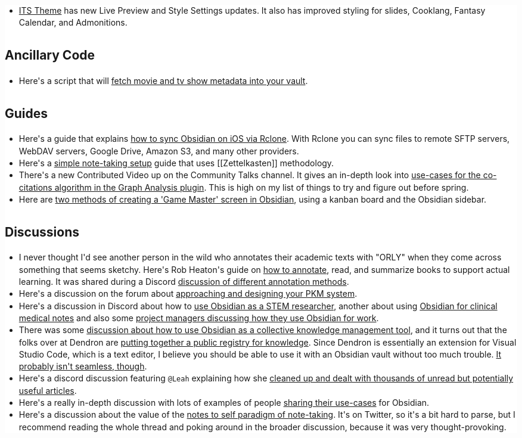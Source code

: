 -   [ITS Theme](https://forum.obsidian.md/t/theme-its-dark-light-theme/12838/150) has new Live Preview and Style Settings updates. It also has improved styling for slides, Cooklang, Fantasy Calendar, and Admonitions.

## Ancillary Code

-   Here's a script that will [fetch movie and tv show metadata into your vault](https://github.com/chhoumann/quickadd/blob/master/docs/Examples/Macro_MovieAndSeriesScript.md).

## Guides

-   Here's a guide that explains [how to sync Obsidian on iOS via Rclone](https://gist.github.com/agmm/ea97a3c2b5bf713567aad89672116e12). With Rclone you can sync files to remote SFTP servers, WebDAV servers, Google Drive, Amazon S3, and many other providers.
-   Here's a [simple note-taking setup](https://www.youtube.com/watch?v=E6ySG7xYgjY) guide that uses [[Zettelkasten]] methodology.
-   There's a new Contributed Video up on the Community Talks channel. It gives an in-depth look into [use-cases for the co-citations algorithm in the Graph Analysis plugin](https://www.youtube.com/watch?v=rK6JVDrGERA&ab_channel=ObsidianCommunityTalks). This is high on my list of things to try and figure out before spring.
-   Here are [two methods of creating a 'Game Master' screen in Obsidian](https://youtu.be/0tTZZa7u92w), using a kanban board and the Obsidian sidebar.

## Discussions

-   I never thought I'd see another person in the wild who annotates their academic texts with "ORLY" when they come across something that seems sketchy. Here's Rob Heaton's guide on [how to annotate](https://robertheaton.com/2018/06/25/how-to-read/), read, and summarize books to support actual learning. It was shared during a Discord [discussion of different annotation methods](http://discordapp.com/channels/686053708261228577/710585052769157141/931336758522687528).
-   Here's a discussion on the forum about [approaching and designing your PKM system](https://forum.obsidian.md/t/what-has-your-pkm-actually-help-you-achieve/30249/).
-   Here's a discussion in Discord about how to [use Obsidian as a STEM researcher](http://discordapp.com/channels/686053708261228577/722584061087842365/930564993806651404), another about using [Obsidian for clinical medical notes](https://forum.obsidian.md/t/clinical-medical-notes/29062) and also some [project managers discussing how they use Obsidian for work](https://forum.obsidian.md/t/any-product-managers-here-how-do-you-leverage-obsidian/30596).
-   There was some [discussion about how to use Obsidian as a collective knowledge management tool](http://discordapp.com/channels/686053708261228577/710585052769157141/930532848631427154), and it turns out that the folks over at Dendron are [putting together a public registry for knowledge](https://blog.dendron.so/notes/qTeL51LFD0Y8uC9ect7QV/). Since Dendron is essentially an extension for Visual Studio Code, which is a text editor, I believe you should be able to use it with an Obsidian vault without too much trouble. [It probably isn't seamless, though](https://forum.obsidian.md/t/open-vault-in-vscode-plugin/20963/6).
-   Here's a discord discussion featuring `@Leah` explaining how she [cleaned up and dealt with thousands of unread but potentially useful articles](https://discord.com/channels/686053708261228577/710585052769157141/929128798115483669).
-   Here's a really in-depth discussion with lots of examples of people [sharing their use-cases](https://www.reddit.com/r/ObsidianMD/comments/s22xoh/could_you_please_share_some_of_your_use_cases/) for Obsidian.
-   Here's a discussion about the value of the [notes to self paradigm of note-taking](https://twitter.com/EleanorKonik/status/1481771392723038216). It's on Twitter, so it's a bit hard to parse, but I recommend reading the whole thread and poking around in the broader discussion, because it was very thought-provoking.
